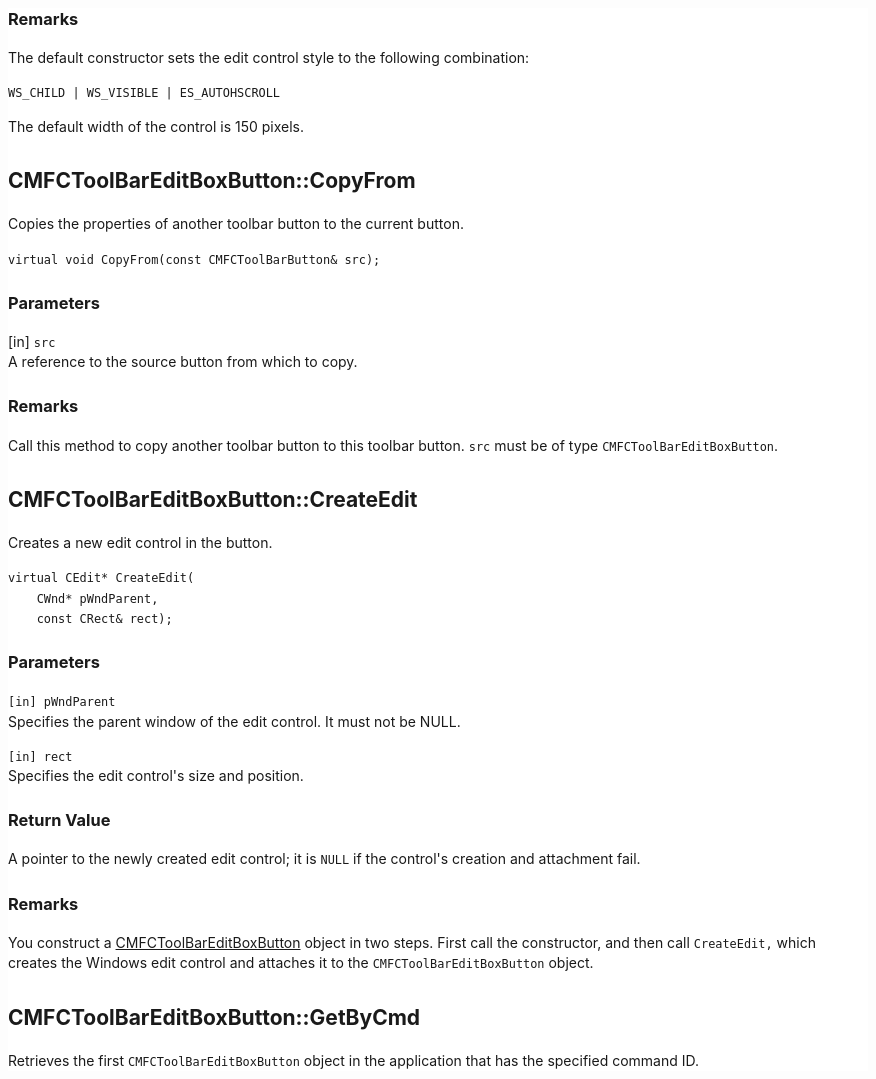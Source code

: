 ### Remarks  
 The default constructor sets the edit control style to the following combination:  
  
 `WS_CHILD | WS_VISIBLE | ES_AUTOHSCROLL`  
  
 The default width of the control is 150 pixels.  
  
##  <a name="cmfctoolbareditboxbutton__copyfrom"></a>  CMFCToolBarEditBoxButton::CopyFrom  
 Copies the properties of another toolbar button to the current button.  
  
```  
virtual void CopyFrom(const CMFCToolBarButton& src);
```  
  
### Parameters  
 [in] `src`  
 A reference to the source button from which to copy.  
  
### Remarks  
 Call this method to copy another toolbar button to this toolbar button. `src` must be of type `CMFCToolBarEditBoxButton`.  
  
##  <a name="cmfctoolbareditboxbutton__createedit"></a>  CMFCToolBarEditBoxButton::CreateEdit  
 Creates a new edit control in the button.  
  
```  
virtual CEdit* CreateEdit(
    CWnd* pWndParent,  
    const CRect& rect);
```  
  
### Parameters  
 `[in] pWndParent`  
 Specifies the parent window of the edit control. It must not be NULL.  
  
 `[in] rect`  
 Specifies the edit control's size and position.  
  
### Return Value  
 A pointer to the newly created edit control; it is `NULL` if the control's creation and attachment fail.  
  
### Remarks  
 You construct a [CMFCToolBarEditBoxButton](../../mfc/reference/cmfctoolbareditboxbutton-class.md) object in two steps. First call the constructor, and then call `CreateEdit,` which creates the Windows edit control and attaches it to the `CMFCToolBarEditBoxButton` object.  
  
##  <a name="cmfctoolbareditboxbutton__getbycmd"></a>  CMFCToolBarEditBoxButton::GetByCmd  
 Retrieves the first `CMFCToolBarEditBoxButton` object in the application that has the specified command ID.  
  